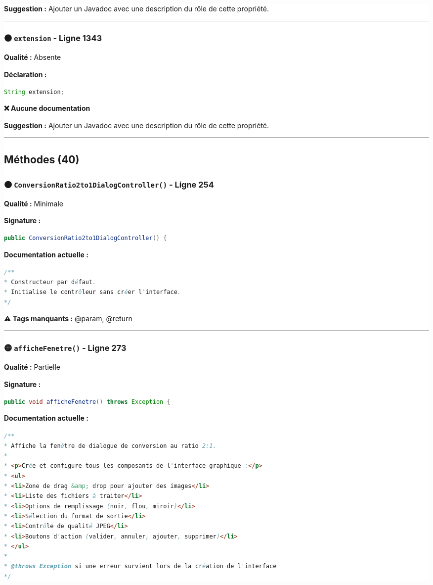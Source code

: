 **Suggestion :** Ajouter un Javadoc avec une description du rôle de cette propriété.

---

### ⚫ `extension` - Ligne 1343

**Qualité :** Absente

**Déclaration :**
```java
String extension;
```

**❌ Aucune documentation**

**Suggestion :** Ajouter un Javadoc avec une description du rôle de cette propriété.

---

## Méthodes (40)

### 🟠 `ConversionRatio2to1DialogController()` - Ligne 254

**Qualité :** Minimale

**Signature :**
```java
public ConversionRatio2to1DialogController() {
```

**Documentation actuelle :**
```java
/**
* Constructeur par défaut.
* Initialise le contrôleur sans créer l'interface.
*/
```

**⚠️ Tags manquants :** @param, @return

---

### 🟡 `afficheFenetre()` - Ligne 273

**Qualité :** Partielle

**Signature :**
```java
public void afficheFenetre() throws Exception {
```

**Documentation actuelle :**
```java
/**
* Affiche la fenêtre de dialogue de conversion au ratio 2:1.
*
* <p>Crée et configure tous les composants de l'interface graphique :</p>
* <ul>
* <li>Zone de drag &amp; drop pour ajouter des images</li>
* <li>Liste des fichiers à traiter</li>
* <li>Options de remplissage (noir, flou, miroir)</li>
* <li>Sélection du format de sortie</li>
* <li>Contrôle de qualité JPEG</li>
* <li>Boutons d'action (valider, annuler, ajouter, supprimer)</li>
* </ul>
*
* @throws Exception si une erreur survient lors de la création de l'interface
*/
```
